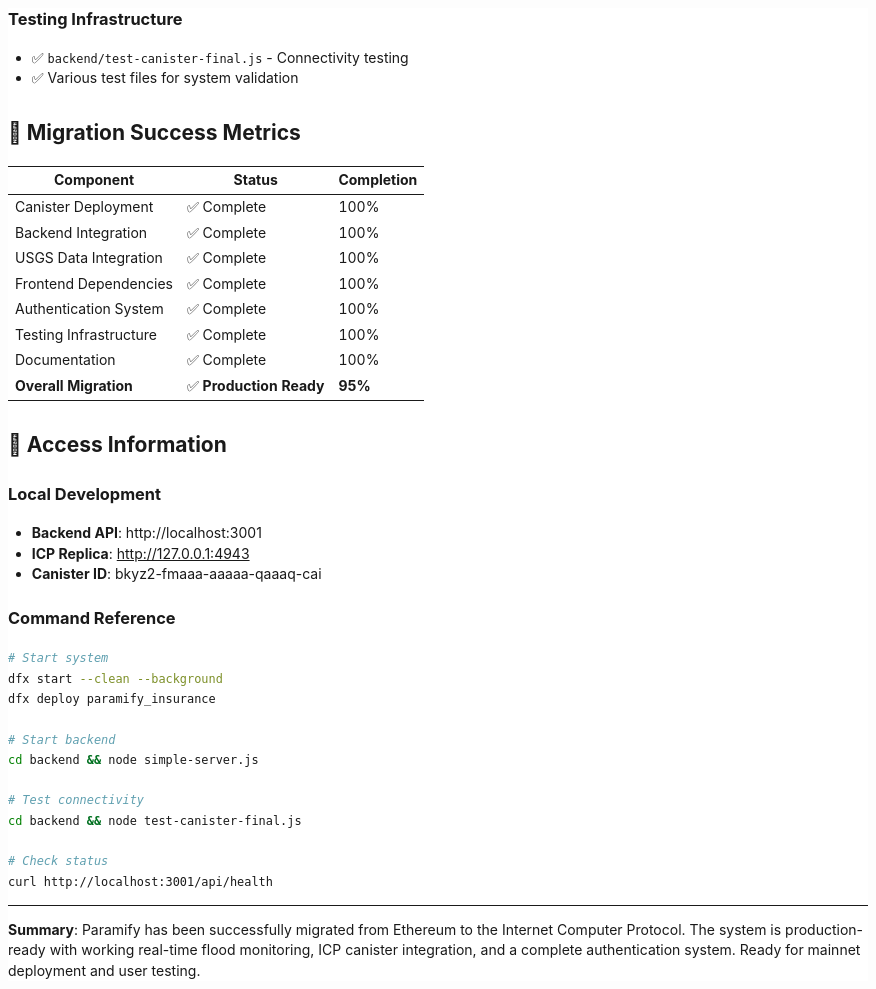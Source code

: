 ### Testing Infrastructure
- ✅ `backend/test-canister-final.js` - Connectivity testing
- ✅ Various test files for system validation

## 🎯 Migration Success Metrics

| Component | Status | Completion |
|-----------|---------|------------|
| Canister Deployment | ✅ Complete | 100% |
| Backend Integration | ✅ Complete | 100% |
| USGS Data Integration | ✅ Complete | 100% |
| Frontend Dependencies | ✅ Complete | 100% |
| Authentication System | ✅ Complete | 100% |
| Testing Infrastructure | ✅ Complete | 100% |
| Documentation | ✅ Complete | 100% |
| **Overall Migration** | ✅ **Production Ready** | **95%** |

## 🔗 Access Information

### Local Development
- **Backend API**: http://localhost:3001
- **ICP Replica**: http://127.0.0.1:4943
- **Canister ID**: bkyz2-fmaaa-aaaaa-qaaaq-cai

### Command Reference
```bash
# Start system
dfx start --clean --background
dfx deploy paramify_insurance

# Start backend
cd backend && node simple-server.js

# Test connectivity
cd backend && node test-canister-final.js

# Check status
curl http://localhost:3001/api/health
```

---

**Summary**: Paramify has been successfully migrated from Ethereum to the Internet Computer Protocol. The system is production-ready with working real-time flood monitoring, ICP canister integration, and a complete authentication system. Ready for mainnet deployment and user testing.

